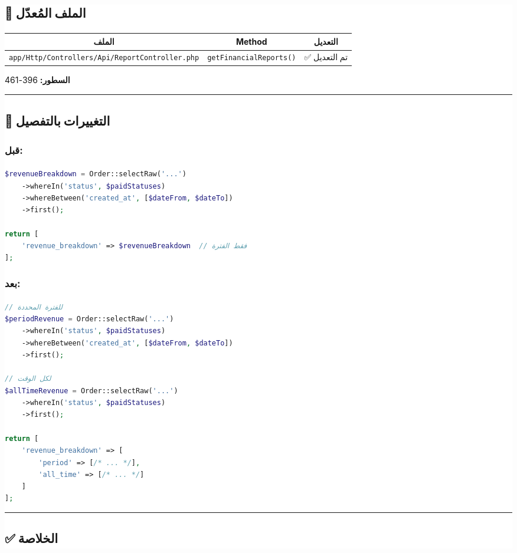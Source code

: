 ## 🔧 الملف المُعدّل

| الملف | Method | التعديل |
|-------|--------|---------|
| `app/Http/Controllers/Api/ReportController.php` | `getFinancialReports()` | ✅ تم التعديل |

**السطور:** 396-461

---

## 📝 التغييرات بالتفصيل

### قبل:

```php
$revenueBreakdown = Order::selectRaw('...')
    ->whereIn('status', $paidStatuses)
    ->whereBetween('created_at', [$dateFrom, $dateTo])
    ->first();

return [
    'revenue_breakdown' => $revenueBreakdown  // فقط الفترة
];
```

### بعد:

```php
// للفترة المحددة
$periodRevenue = Order::selectRaw('...')
    ->whereIn('status', $paidStatuses)
    ->whereBetween('created_at', [$dateFrom, $dateTo])
    ->first();

// لكل الوقت
$allTimeRevenue = Order::selectRaw('...')
    ->whereIn('status', $paidStatuses)
    ->first();

return [
    'revenue_breakdown' => [
        'period' => [/* ... */],
        'all_time' => [/* ... */]
    ]
];
```

---

## ✅ الخلاصة
